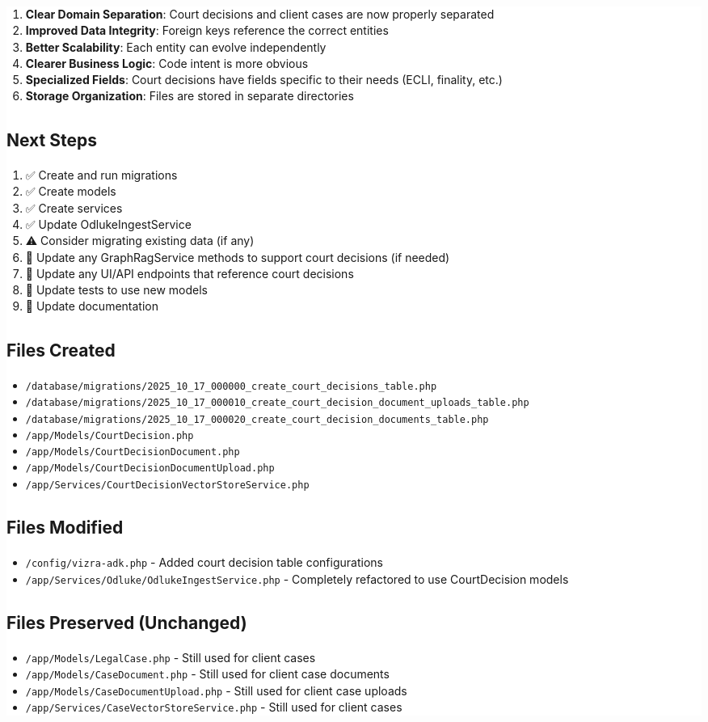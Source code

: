 1. **Clear Domain Separation**: Court decisions and client cases are now properly separated
2. **Improved Data Integrity**: Foreign keys reference the correct entities
3. **Better Scalability**: Each entity can evolve independently
4. **Clearer Business Logic**: Code intent is more obvious
5. **Specialized Fields**: Court decisions have fields specific to their needs (ECLI, finality, etc.)
6. **Storage Organization**: Files are stored in separate directories

## Next Steps

1. ✅ Create and run migrations
2. ✅ Create models
3. ✅ Create services
4. ✅ Update OdlukeIngestService
5. ⚠️ Consider migrating existing data (if any)
6. 🔄 Update any GraphRagService methods to support court decisions (if needed)
7. 🔄 Update any UI/API endpoints that reference court decisions
8. 🔄 Update tests to use new models
9. 🔄 Update documentation

## Files Created

- `/database/migrations/2025_10_17_000000_create_court_decisions_table.php`
- `/database/migrations/2025_10_17_000010_create_court_decision_document_uploads_table.php`
- `/database/migrations/2025_10_17_000020_create_court_decision_documents_table.php`
- `/app/Models/CourtDecision.php`
- `/app/Models/CourtDecisionDocument.php`
- `/app/Models/CourtDecisionDocumentUpload.php`
- `/app/Services/CourtDecisionVectorStoreService.php`

## Files Modified

- `/config/vizra-adk.php` - Added court decision table configurations
- `/app/Services/Odluke/OdlukeIngestService.php` - Completely refactored to use CourtDecision models

## Files Preserved (Unchanged)

- `/app/Models/LegalCase.php` - Still used for client cases
- `/app/Models/CaseDocument.php` - Still used for client case documents
- `/app/Models/CaseDocumentUpload.php` - Still used for client case uploads
- `/app/Services/CaseVectorStoreService.php` - Still used for client cases

